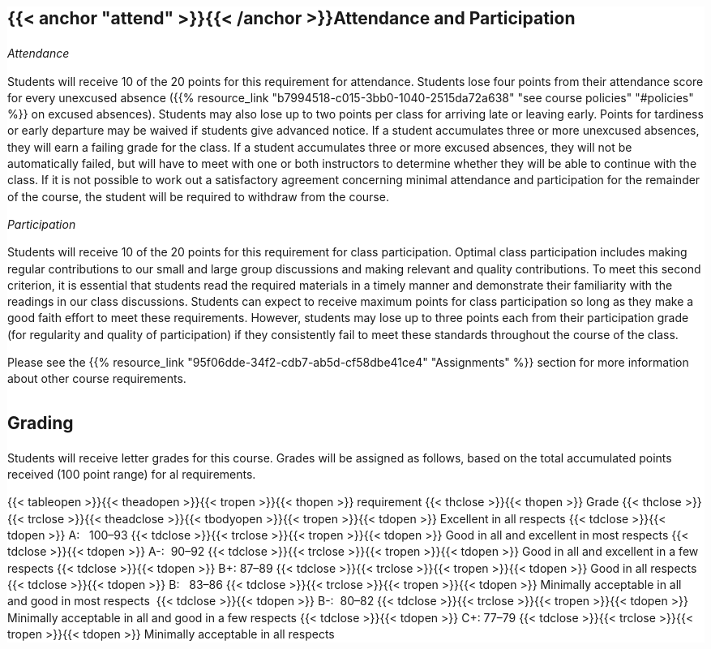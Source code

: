 ## {{< anchor "attend" >}}{{< /anchor >}}Attendance and Participation

*Attendance*

Students will receive 10 of the 20 points for this requirement for attendance. Students lose four points from their attendance score for every unexcused absence ({{% resource_link "b7994518-c015-3bb0-1040-2515da72a638" "see course policies" "#policies" %}} on excused absences). Students may also lose up to two points per class for arriving late or leaving early. Points for tardiness or early departure may be waived if students give advanced notice. If a student accumulates three or more unexcused absences, they will earn a failing grade for the class. If a student accumulates three or more excused absences, they will not be automatically failed, but will have to meet with one or both instructors to determine whether they will be able to continue with the class. If it is not possible to work out a satisfactory agreement concerning minimal attendance and participation for the remainder of the course, the student will be required to withdraw from the course.

*Participation*

Students will receive 10 of the 20 points for this requirement for class participation. Optimal class participation includes making regular contributions to our small and large group discussions and making relevant and quality contributions. To meet this second criterion, it is essential that students read the required materials in a timely manner and demonstrate their familiarity with the readings in our class discussions. Students can expect to receive maximum points for class participation so long as they make a good faith effort to meet these requirements. However, students may lose up to three points each from their participation grade (for regularity and quality of participation) if they consistently fail to meet these standards throughout the course of the class.

Please see the {{% resource_link "95f06dde-34f2-cdb7-ab5d-cf58dbe41ce4" "Assignments" %}} section for more information about other course requirements.

## Grading

Students will receive letter grades for this course. Grades will be assigned as follows, based on the total accumulated points received (100 point range) for al requirements. 

{{< tableopen >}}{{< theadopen >}}{{< tropen >}}{{< thopen >}}
requirement
{{< thclose >}}{{< thopen >}}
Grade
{{< thclose >}}{{< trclose >}}{{< theadclose >}}{{< tbodyopen >}}{{< tropen >}}{{< tdopen >}}
Excellent in all respects
{{< tdclose >}}{{< tdopen >}}
A:   100–93
{{< tdclose >}}{{< trclose >}}{{< tropen >}}{{< tdopen >}}
Good in all and excellent in most respects
{{< tdclose >}}{{< tdopen >}}
A-:  90–92
{{< tdclose >}}{{< trclose >}}{{< tropen >}}{{< tdopen >}}
Good in all and excellent in a few respects
{{< tdclose >}}{{< tdopen >}}
B+: 87–89
{{< tdclose >}}{{< trclose >}}{{< tropen >}}{{< tdopen >}}
Good in all respects
{{< tdclose >}}{{< tdopen >}}
B:   83–86
{{< tdclose >}}{{< trclose >}}{{< tropen >}}{{< tdopen >}}
Minimally acceptable in all and good in most respects 
{{< tdclose >}}{{< tdopen >}}
B-:  80–82
{{< tdclose >}}{{< trclose >}}{{< tropen >}}{{< tdopen >}}
Minimally acceptable in all and good in a few respects
{{< tdclose >}}{{< tdopen >}}
C+: 77–79
{{< tdclose >}}{{< trclose >}}{{< tropen >}}{{< tdopen >}}
Minimally acceptable in all respects